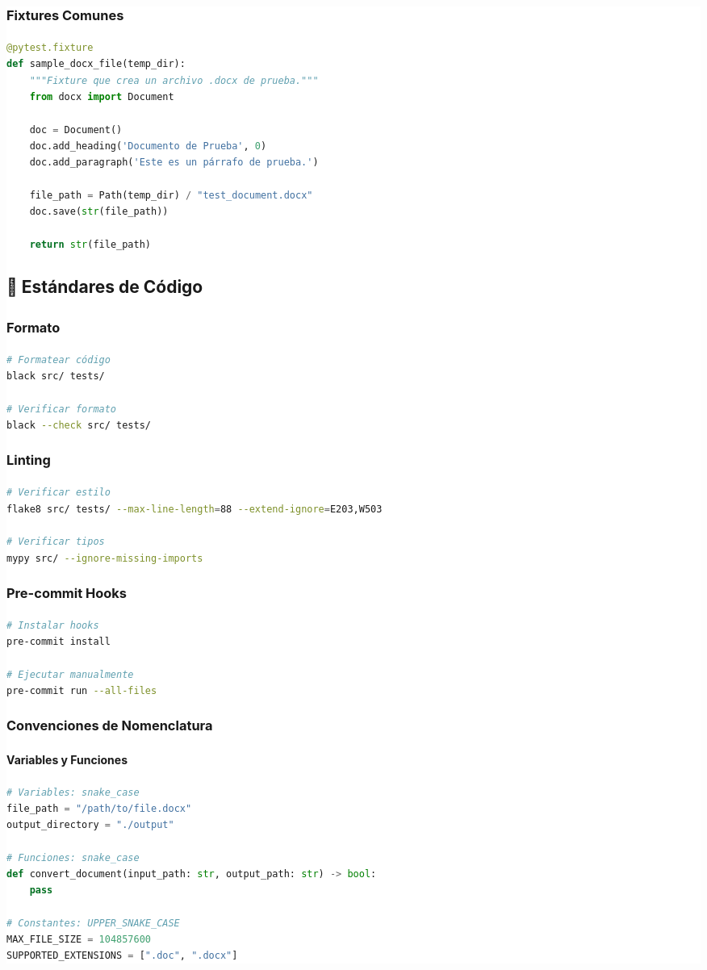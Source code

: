 ### Fixtures Comunes
```python
@pytest.fixture
def sample_docx_file(temp_dir):
    """Fixture que crea un archivo .docx de prueba."""
    from docx import Document
    
    doc = Document()
    doc.add_heading('Documento de Prueba', 0)
    doc.add_paragraph('Este es un párrafo de prueba.')
    
    file_path = Path(temp_dir) / "test_document.docx"
    doc.save(str(file_path))
    
    return str(file_path)
```

## 📝 Estándares de Código

### Formato
```bash
# Formatear código
black src/ tests/

# Verificar formato
black --check src/ tests/
```

### Linting
```bash
# Verificar estilo
flake8 src/ tests/ --max-line-length=88 --extend-ignore=E203,W503

# Verificar tipos
mypy src/ --ignore-missing-imports
```

### Pre-commit Hooks
```bash
# Instalar hooks
pre-commit install

# Ejecutar manualmente
pre-commit run --all-files
```

### Convenciones de Nomenclatura

#### Variables y Funciones
```python
# Variables: snake_case
file_path = "/path/to/file.docx"
output_directory = "./output"

# Funciones: snake_case
def convert_document(input_path: str, output_path: str) -> bool:
    pass

# Constantes: UPPER_SNAKE_CASE
MAX_FILE_SIZE = 104857600
SUPPORTED_EXTENSIONS = [".doc", ".docx"]
```

